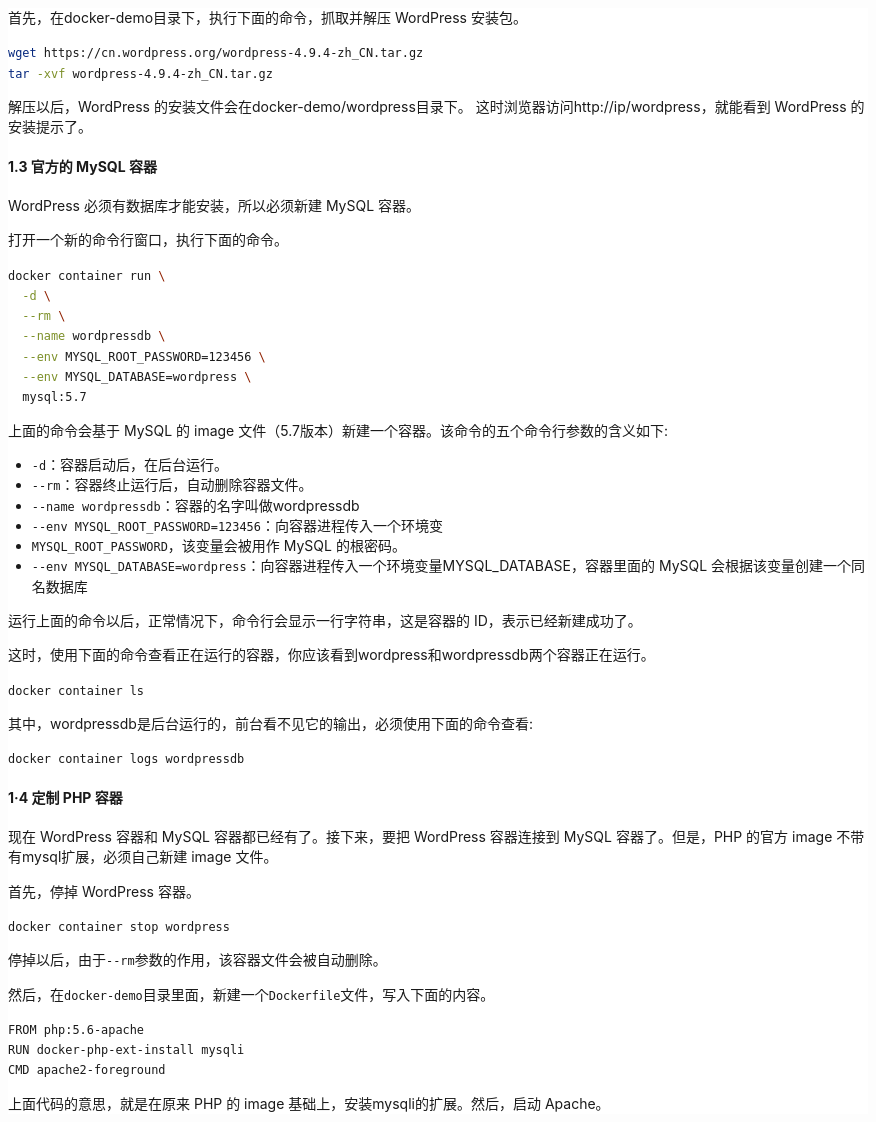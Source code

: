 首先，在docker-demo目录下，执行下面的命令，抓取并解压 WordPress 安装包。
```bash
wget https://cn.wordpress.org/wordpress-4.9.4-zh_CN.tar.gz
tar -xvf wordpress-4.9.4-zh_CN.tar.gz
```

解压以后，WordPress 的安装文件会在docker-demo/wordpress目录下。
这时浏览器访问http://ip/wordpress，就能看到 WordPress 的安装提示了。

#### 1.3 官方的 MySQL 容器
WordPress 必须有数据库才能安装，所以必须新建 MySQL 容器。

打开一个新的命令行窗口，执行下面的命令。
```bash
docker container run \
  -d \
  --rm \
  --name wordpressdb \
  --env MYSQL_ROOT_PASSWORD=123456 \
  --env MYSQL_DATABASE=wordpress \
  mysql:5.7
```
上面的命令会基于 MySQL 的 image 文件（5.7版本）新建一个容器。该命令的五个命令行参数的含义如下:
* `-d`：容器启动后，在后台运行。
* `--rm`：容器终止运行后，自动删除容器文件。
* `--name wordpressdb`：容器的名字叫做wordpressdb
* `--env MYSQL_ROOT_PASSWORD=123456`：向容器进程传入一个环境变
* `MYSQL_ROOT_PASSWORD`，该变量会被用作 MySQL 的根密码。
* `--env MYSQL_DATABASE=wordpress`：向容器进程传入一个环境变量MYSQL_DATABASE，容器里面的 MySQL 会根据该变量创建一个同名数据库

运行上面的命令以后，正常情况下，命令行会显示一行字符串，这是容器的 ID，表示已经新建成功了。

这时，使用下面的命令查看正在运行的容器，你应该看到wordpress和wordpressdb两个容器正在运行。
```bash
docker container ls
```

其中，wordpressdb是后台运行的，前台看不见它的输出，必须使用下面的命令查看:
```bash
docker container logs wordpressdb
```

#### 1·4 定制 PHP 容器

现在 WordPress 容器和 MySQL 容器都已经有了。接下来，要把 WordPress 容器连接到 MySQL 容器了。但是，PHP 的官方 image 不带有mysql扩展，必须自己新建 image 文件。

首先，停掉 WordPress 容器。
```bash
docker container stop wordpress
```
停掉以后，由于`--rm`参数的作用，该容器文件会被自动删除。

然后，在`docker-demo`目录里面，新建一个`Dockerfile`文件，写入下面的内容。
```bash
FROM php:5.6-apache
RUN docker-php-ext-install mysqli
CMD apache2-foreground
```
上面代码的意思，就是在原来 PHP 的 image 基础上，安装mysqli的扩展。然后，启动 Apache。
